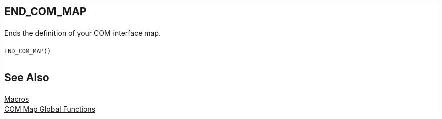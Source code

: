 ##  <a name="end_com_map"></a>  END_COM_MAP  
 Ends the definition of your COM interface map.  
  
```
END_COM_MAP()
```  
  
## See Also  
 [Macros](../../atl/reference/atl-macros.md)   
 [COM Map Global Functions](../../atl/reference/com-map-global-functions.md)






